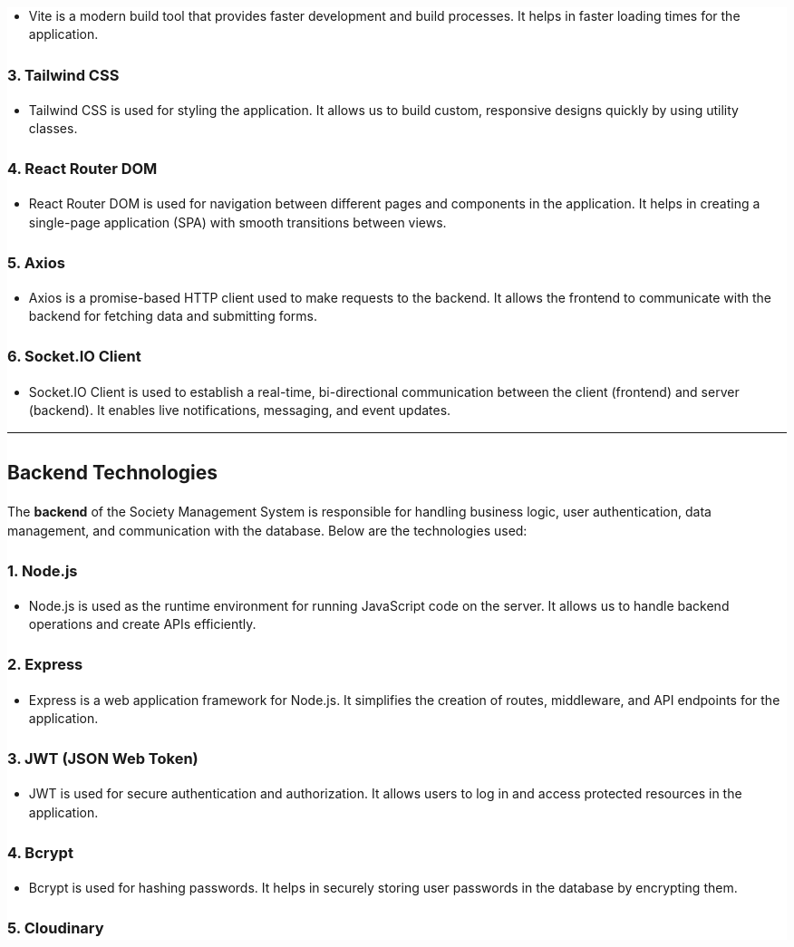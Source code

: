 - Vite is a modern build tool that provides faster development and build processes. It helps in faster loading times for the application.

### 3. **Tailwind CSS**

- Tailwind CSS is used for styling the application. It allows us to build custom, responsive designs quickly by using utility classes.

### 4. **React Router DOM**

- React Router DOM is used for navigation between different pages and components in the application. It helps in creating a single-page application (SPA) with smooth transitions between views.

### 5. **Axios**

- Axios is a promise-based HTTP client used to make requests to the backend. It allows the frontend to communicate with the backend for fetching data and submitting forms.

### 6. **Socket.IO Client**

- Socket.IO Client is used to establish a real-time, bi-directional communication between the client (frontend) and server (backend). It enables live notifications, messaging, and event updates.

---

## Backend Technologies

The **backend** of the Society Management System is responsible for handling business logic, user authentication, data management, and communication with the database. Below are the technologies used:

### 1. **Node.js**

- Node.js is used as the runtime environment for running JavaScript code on the server. It allows us to handle backend operations and create APIs efficiently.

### 2. **Express**

- Express is a web application framework for Node.js. It simplifies the creation of routes, middleware, and API endpoints for the application.

### 3. **JWT (JSON Web Token)**

- JWT is used for secure authentication and authorization. It allows users to log in and access protected resources in the application.

### 4. **Bcrypt**

- Bcrypt is used for hashing passwords. It helps in securely storing user passwords in the database by encrypting them.

### 5. **Cloudinary**
